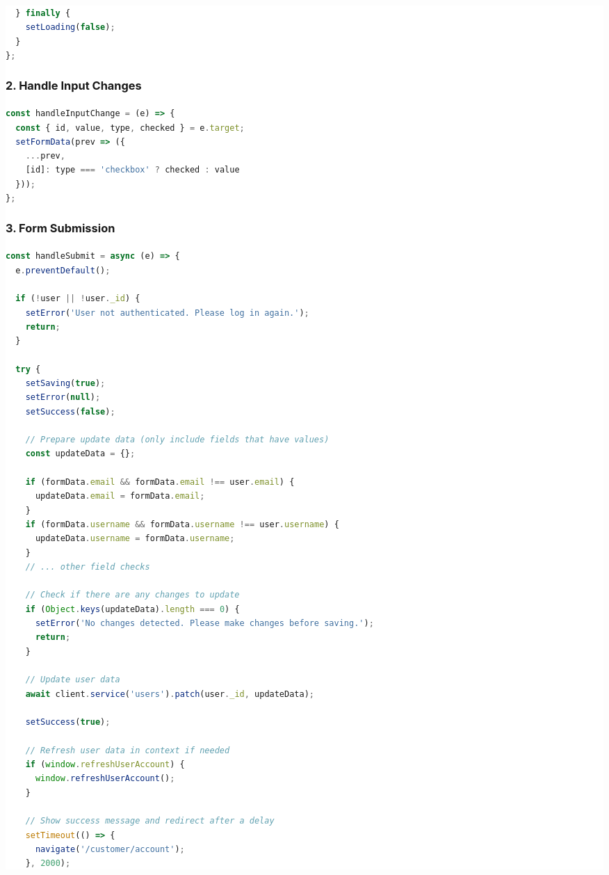 ```javascript
  } finally {
    setLoading(false);
  }
};
```

### **2. Handle Input Changes**
```javascript
const handleInputChange = (e) => {
  const { id, value, type, checked } = e.target;
  setFormData(prev => ({
    ...prev,
    [id]: type === 'checkbox' ? checked : value
  }));
};
```

### **3. Form Submission**
```javascript
const handleSubmit = async (e) => {
  e.preventDefault();
  
  if (!user || !user._id) {
    setError('User not authenticated. Please log in again.');
    return;
  }

  try {
    setSaving(true);
    setError(null);
    setSuccess(false);

    // Prepare update data (only include fields that have values)
    const updateData = {};
    
    if (formData.email && formData.email !== user.email) {
      updateData.email = formData.email;
    }
    if (formData.username && formData.username !== user.username) {
      updateData.username = formData.username;
    }
    // ... other field checks

    // Check if there are any changes to update
    if (Object.keys(updateData).length === 0) {
      setError('No changes detected. Please make changes before saving.');
      return;
    }

    // Update user data
    await client.service('users').patch(user._id, updateData);
    
    setSuccess(true);
    
    // Refresh user data in context if needed
    if (window.refreshUserAccount) {
      window.refreshUserAccount();
    }
    
    // Show success message and redirect after a delay
    setTimeout(() => {
      navigate('/customer/account');
    }, 2000);
```
